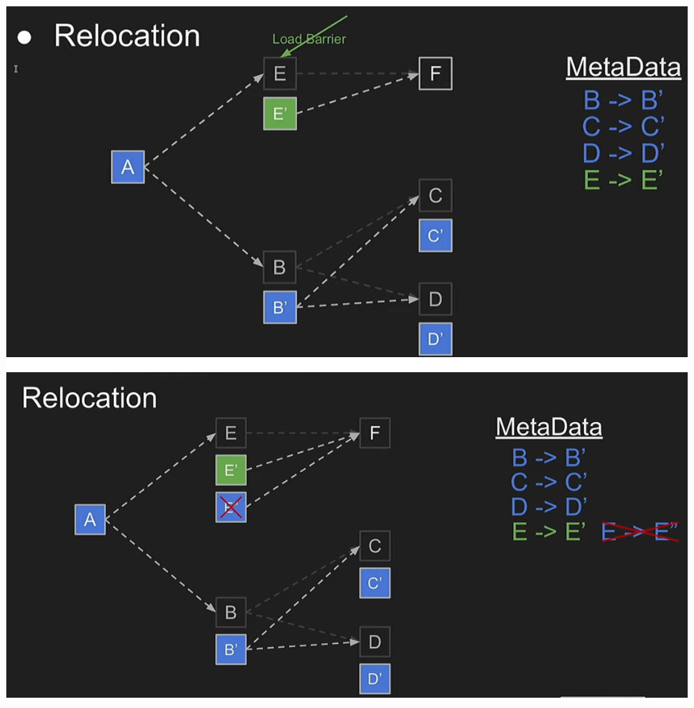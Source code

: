 ![image-20230328135124488](images/image-20230328135124488.png)

![image-20230328135237924](images/image-20230328135237924.png)
